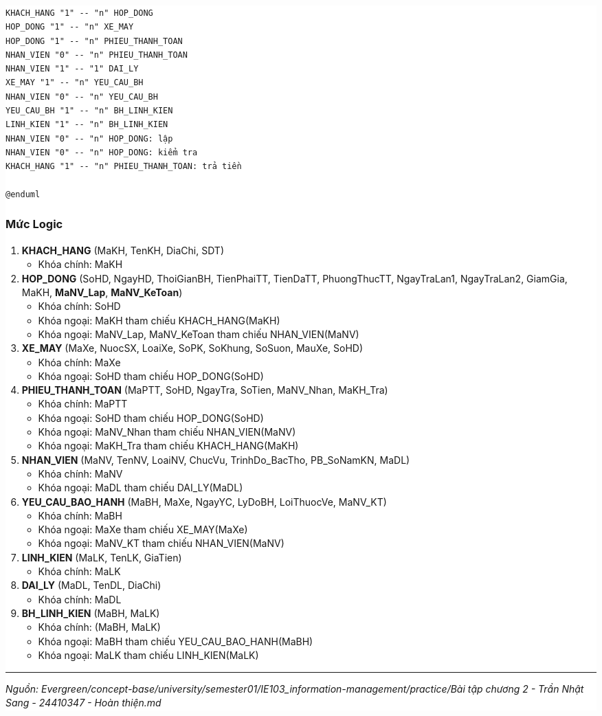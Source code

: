 ```plantuml
KHACH_HANG "1" -- "n" HOP_DONG
HOP_DONG "1" -- "n" XE_MAY
HOP_DONG "1" -- "n" PHIEU_THANH_TOAN
NHAN_VIEN "0" -- "n" PHIEU_THANH_TOAN
NHAN_VIEN "1" -- "1" DAI_LY
XE_MAY "1" -- "n" YEU_CAU_BH
NHAN_VIEN "0" -- "n" YEU_CAU_BH
YEU_CAU_BH "1" -- "n" BH_LINH_KIEN
LINH_KIEN "1" -- "n" BH_LINH_KIEN
NHAN_VIEN "0" -- "n" HOP_DONG: lập
NHAN_VIEN "0" -- "n" HOP_DONG: kiểm tra
KHACH_HANG "1" -- "n" PHIEU_THANH_TOAN: trả tiền

@enduml

```

### Mức Logic

1. **KHACH_HANG** (MaKH, TenKH, DiaChi, SDT)
    - Khóa chính: MaKH
2. **HOP_DONG** (SoHD, NgayHD, ThoiGianBH, TienPhaiTT, TienDaTT, PhuongThucTT, NgayTraLan1, NgayTraLan2, GiamGia, MaKH, **MaNV_Lap**, **MaNV_KeToan**)
    - Khóa chính: SoHD
    - Khóa ngoại: MaKH tham chiếu KHACH_HANG(MaKH)
    - Khóa ngoại: MaNV_Lap, MaNV_KeToan tham chiếu NHAN_VIEN(MaNV)
3. **XE_MAY** (MaXe, NuocSX, LoaiXe, SoPK, SoKhung, SoSuon, MauXe, SoHD)
    - Khóa chính: MaXe
    - Khóa ngoại: SoHD tham chiếu HOP_DONG(SoHD)
4. **PHIEU_THANH_TOAN** (MaPTT, SoHD, NgayTra, SoTien, MaNV_Nhan, MaKH_Tra)
    - Khóa chính: MaPTT
    - Khóa ngoại: SoHD tham chiếu HOP_DONG(SoHD)
    - Khóa ngoại: MaNV_Nhan tham chiếu NHAN_VIEN(MaNV)
    - Khóa ngoại: MaKH_Tra tham chiếu KHACH_HANG(MaKH)
5. **NHAN_VIEN** (MaNV, TenNV, LoaiNV, ChucVu, TrinhDo_BacTho, PB_SoNamKN, MaDL)
    - Khóa chính: MaNV
    - Khóa ngoại: MaDL tham chiếu DAI_LY(MaDL)
6. **YEU_CAU_BAO_HANH** (MaBH, MaXe, NgayYC, LyDoBH, LoiThuocVe, MaNV_KT)
    - Khóa chính: MaBH
    - Khóa ngoại: MaXe tham chiếu XE_MAY(MaXe)
    - Khóa ngoại: MaNV_KT tham chiếu NHAN_VIEN(MaNV)
7. **LINH_KIEN** (MaLK, TenLK, GiaTien)
    - Khóa chính: MaLK
8. **DAI_LY** (MaDL, TenDL, DiaChi)
    - Khóa chính: MaDL
9. **BH_LINH_KIEN** (MaBH, MaLK)
    - Khóa chính: (MaBH, MaLK)
    - Khóa ngoại: MaBH tham chiếu YEU_CAU_BAO_HANH(MaBH)
    - Khóa ngoại: MaLK tham chiếu LINH_KIEN(MaLK)

---
*Nguồn: Evergreen/concept-base/university/semester01/IE103_information-management/practice/Bài tập chương 2 - Trần Nhật Sang - 24410347 - Hoàn thiện.md*